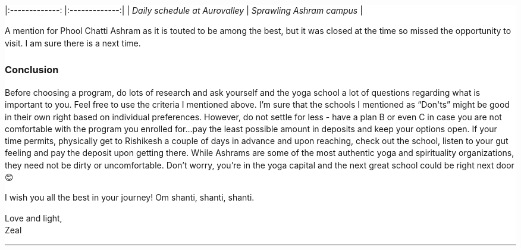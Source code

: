 |:-------------: |:-------------:|
| *Daily schedule at Aurovalley* | *Sprawling Ashram campus*  |  

A mention for Phool Chatti Ashram as it is touted to be among the best, but it was closed at the time so missed the opportunity to visit. I am sure there is a next time. 

### Conclusion
Before choosing a program, do lots of research and ask yourself and the yoga school a lot of questions regarding what is important to you. Feel free to use the criteria I mentioned above. I’m sure that the schools I mentioned as “Don'ts” might be good in their own right based on individual preferences. However, do not settle for less - have a plan B or even C in case you are not comfortable with the program you enrolled for...pay the least possible amount in deposits and keep your options open. If your time permits, physically get to Rishikesh a couple of days in advance and upon reaching, check out the school, listen to your gut feeling and pay the deposit upon getting there. While Ashrams are some of the most authentic yoga and spirituality organizations, they need not be dirty or uncomfortable. Don’t worry, you’re in the yoga capital and the next great school could be right next door 😊 

I wish you all the best in your journey! Om shanti, shanti, shanti.  

Love and light,  
Zeal 

---
